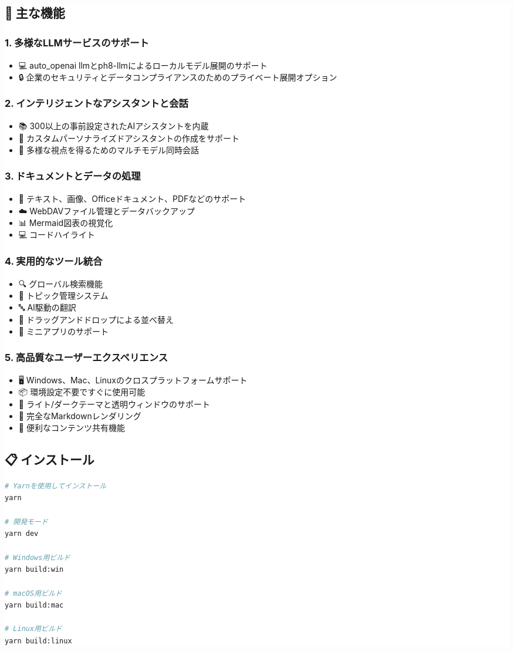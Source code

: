 ## 🌟 主な機能

### 1. 多様なLLMサービスのサポート
- 💻 auto_openai llmとph8-llmによるローカルモデル展開のサポート
- 🔒 企業のセキュリティとデータコンプライアンスのためのプライベート展開オプション

### 2. インテリジェントなアシスタントと会話
- 📚 300以上の事前設定されたAIアシスタントを内蔵
- 🤖 カスタムパーソナライズドアシスタントの作成をサポート
- 💬 多様な視点を得るためのマルチモデル同時会話

### 3. ドキュメントとデータの処理
- 📄 テキスト、画像、Officeドキュメント、PDFなどのサポート
- ☁️ WebDAVファイル管理とデータバックアップ
- 📊 Mermaid図表の視覚化
- 💻 コードハイライト

### 4. 実用的なツール統合
- 🔍 グローバル検索機能
- 📝 トピック管理システム
- 🔤 AI駆動の翻訳
- 🎯 ドラッグアンドドロップによる並べ替え
- 🔌 ミニアプリのサポート

### 5. 高品質なユーザーエクスペリエンス
- 🖥️ Windows、Mac、Linuxのクロスプラットフォームサポート
- 📦 環境設定不要ですぐに使用可能
- 🎨 ライト/ダークテーマと透明ウィンドウのサポート
- 📝 完全なMarkdownレンダリング
- 🤲 便利なコンテンツ共有機能

## 📋 インストール

```bash
# Yarnを使用してインストール
yarn

# 開発モード
yarn dev

# Windows用ビルド
yarn build:win

# macOS用ビルド
yarn build:mac

# Linux用ビルド
yarn build:linux
```
